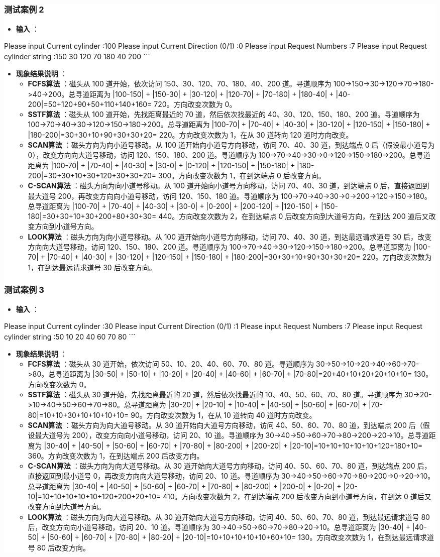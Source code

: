 ### 测试案例 2

  * **输入** ：
    ```
Please input Current cylinder :100
Please input Current Direction (0/1) :0
Please input Request Numbers :7
Please input Request cylinder string :150 30 120 70 180 40 200
    ```

  * **现象结果说明** ：
    * **FCFS算法** ：磁头从 100 道开始，依次访问 150、30、120、70、180、40、200 道。寻道顺序为 100->150->30->120->70->180->40->200。总寻道距离为 |100-150| + |150-30| + |30-120| + |120-70| + |70-180| + |180-40| + |40-200|=50+120+90+50+110+140+160= 720。方向改变次数为 0。
    * **SSTF算法** ：磁头从 100 道开始，先找距离最近的 70 道，然后依次找最近的 40、30、120、150、180、200 道。寻道顺序为 100->70->40->30->120->150->180->200。总寻道距离为 |100-70| + |70-40| + |40-30| + |30-120| + |120-150| + |150-180| + |180-200|=30+30+10+90+30+30+20= 220。方向改变次数为 1，在从 30 道转向 120 道时方向改变。
    * **SCAN算法** ：磁头方向为向小道号移动。从 100 道开始向小道号方向移动，访问 70、40、30 道，到达端点 0 后（假设最小道号为 0），改变方向向大道号移动，访问 120、150、180、200 道。寻道顺序为 100->70->40->30->0->120->150->180->200。总寻道距离为 |100-70| + |70-40| + |40-30| + |30-0| + |0-120| + |120-150| + |150-180| + |180-200|=30+30+10+30+120+30+30+20= 300。方向改变次数为 1，在到达端点 0 后改变方向。
    * **C-SCAN算法** ：磁头方向为向小道号移动。从 100 道开始向小道号方向移动，访问 70、40、30 道，到达端点 0 后，直接返回到最大道号 200，再改变方向向小道号移动，访问 120、150、180 道。寻道顺序为 100->70->40->30->0->200->120->150->180。总寻道距离为 |100-70| + |70-40| + |40-30| + |30-0| + |0-200| + |200-120| + |120-150| + |150-180|=30+30+10+30+200+80+30+30= 440。方向改变次数为 2，在到达端点 0 后改变方向到大道号方向，在到达 200 道后又改变方向到小道号方向。
    * **LOOK算法** ：磁头方向为向小道号移动。从 100 道开始向小道号方向移动，访问 70、40、30 道，到达最远请求道号 30 后，改变方向向大道号移动，访问 120、150、180、200 道。寻道顺序为 100->70->40->30->120->150->180->200。总寻道距离为 |100-70| + |70-40| + |40-30| + |30-120| + |120-150| + |150-180| + |180-200|=30+30+10+90+30+30+20= 220。方向改变次数为 1，在到达最远请求道号 30 后改变方向。

### 测试案例 3

  * **输入** ：
    ```
Please input Current cylinder :30
Please input Current Direction (0/1) :1
Please input Request Numbers :7
Please input Request cylinder string :50 10 20 40 60 70 80
    ```

  * **现象结果说明** ：
    * **FCFS算法** ：磁头从 30 道开始，依次访问 50、10、20、40、60、70、80 道。寻道顺序为 30->50->10->20->40->60->70->80。总寻道距离为 |30-50| + |50-10| + |10-20| + |20-40| + |40-60| + |60-70| + |70-80|=20+40+10+20+20+10+10= 130。方向改变次数为 0。
    * **SSTF算法** ：磁头从 30 道开始，先找距离最近的 20 道，然后依次找最近的 10、40、50、60、70、80 道。寻道顺序为 30->20->10->40->50->60->70->80。总寻道距离为 |30-20| + |20-10| + |10-40| + |40-50| + |50-60| + |60-70| + |70-80|=10+10+30+10+10+10+10= 90。方向改变次数为 1，在从 10 道转向 40 道时方向改变。
    * **SCAN算法** ：磁头方向为向大道号移动。从 30 道开始向大道号方向移动，访问 40、50、60、70、80 道，到达端点 200 后（假设最大道号为 200），改变方向向小道号移动，访问 20、10 道。寻道顺序为 30->40->50->60->70->80->200->20->10。总寻道距离为 |30-40| + |40-50| + |50-60| + |60-70| + |70-80| + |80-200| + |200-20| + |20-10|=10+10+10+10+10+120+180+10= 360。方向改变次数为 1，在到达端点 200 后改变方向。
    * **C-SCAN算法** ：磁头方向为向大道号移动。从 30 道开始向大道号方向移动，访问 40、50、60、70、80 道，到达端点 200 后，直接返回到最小道号 0，再改变方向向大道号移动，访问 20、10 道。寻道顺序为 30->40->50->60->70->80->200->0->20->10。总寻道距离为 |30-40| + |40-50| + |50-60| + |60-70| + |70-80| + |80-200| + |200-0| + |0-20| + |20-10|=10+10+10+10+10+120+200+20+10= 410。方向改变次数为 2，在到达端点 200 后改变方向到小道号方向，在到达 0 道后又改变方向到大道号方向。
    * **LOOK算法** ：磁头方向为向大道号移动。从 30 道开始向大道号方向移动，访问 40、50、60、70、80 道，到达最远请求道号 80 后，改变方向向小道号移动，访问 20、10 道。寻道顺序为 30->40->50->60->70->80->20->10。总寻道距离为 |30-40| + |40-50| + |50-60| + |60-70| + |70-80| + |80-20| + |20-10|=10+10+10+10+10+60+10= 130。方向改变次数为 1，在到达最远请求道号 80 后改变方向。

